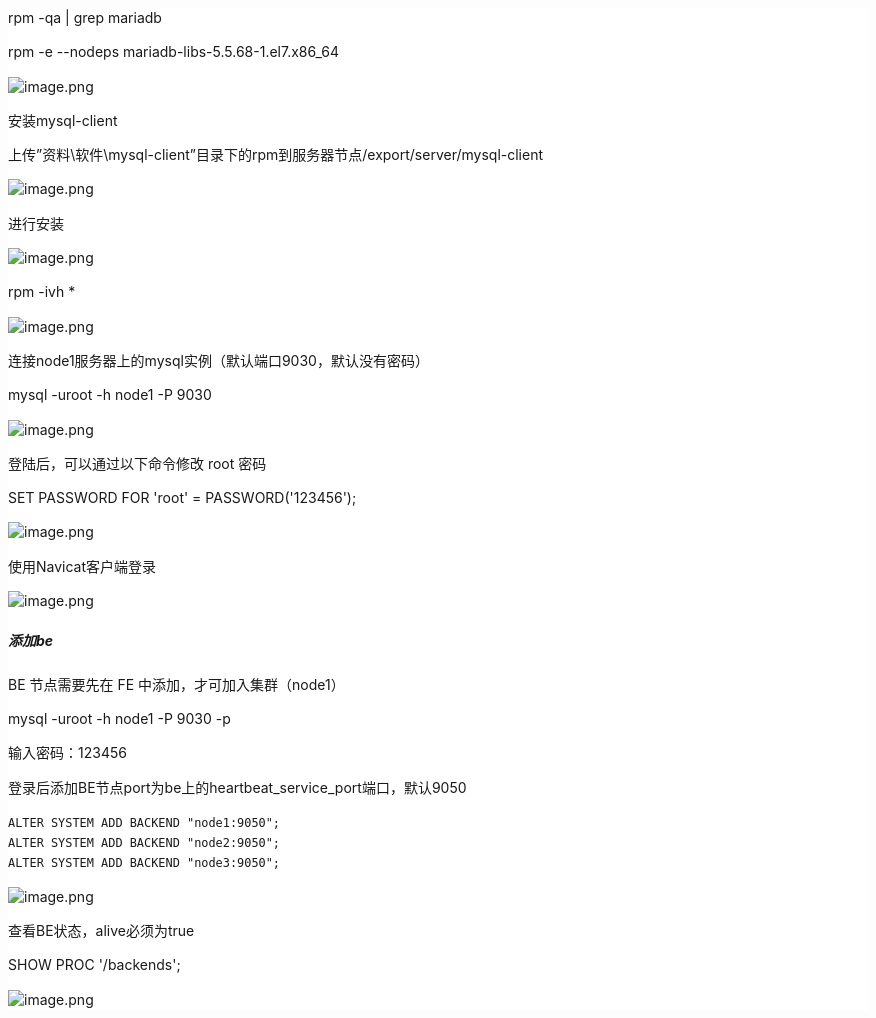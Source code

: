 rpm -qa | grep mariadb

rpm -e --nodeps mariadb-libs-5.5.68-1.el7.x86_64

![image.png](https://image.hyly.net/i/2025/10/09/d62b9059a88f2ff146360fe7e97cf53d-0.webp)

安装mysql-client

上传”资料\软件\mysql-client”目录下的rpm到服务器节点/export/server/mysql-client

![image.png](https://image.hyly.net/i/2025/10/09/b368327693a0f2e50db82c0963f8eb40-0.webp)

进行安装

![image.png](https://image.hyly.net/i/2025/10/09/f9a5c048e772698870bc503f92442c83-0.webp)

rpm -ivh *

![image.png](https://image.hyly.net/i/2025/10/09/ddb4ccd1b6a277d3b56106e195db31e9-0.webp)

连接node1服务器上的mysql实例（默认端口9030，默认没有密码）

mysql -uroot -h node1 -P 9030

![image.png](https://image.hyly.net/i/2025/10/09/1afca362f3222bab70696a4564cd27ec-0.webp)

登陆后，可以通过以下命令修改 root 密码

SET PASSWORD FOR 'root' = PASSWORD('123456');

![image.png](https://image.hyly.net/i/2025/10/09/8acf78f3ce5d51ca39d14e0fd160b992-0.webp)

使用Navicat客户端登录

![image.png](https://image.hyly.net/i/2025/10/09/b8bf05808c0f342217fc470657b32da2-0.webp)

##### 添加be

BE 节点需要先在 FE 中添加，才可加入集群（node1）

mysql -uroot -h node1 -P 9030 -p

输入密码：123456

登录后添加BE节点port为be上的heartbeat_service_port端口，默认9050

```
ALTER SYSTEM ADD BACKEND "node1:9050";
ALTER SYSTEM ADD BACKEND "node2:9050";
ALTER SYSTEM ADD BACKEND "node3:9050";
```

![image.png](https://image.hyly.net/i/2025/10/09/b05f2bf8688a9e067ba395dacba99f2c-0.webp)

查看BE状态，alive必须为true

SHOW PROC '/backends';

![image.png](https://image.hyly.net/i/2025/10/09/121820554c768d46f09d5b43eed7095c-0.webp)
